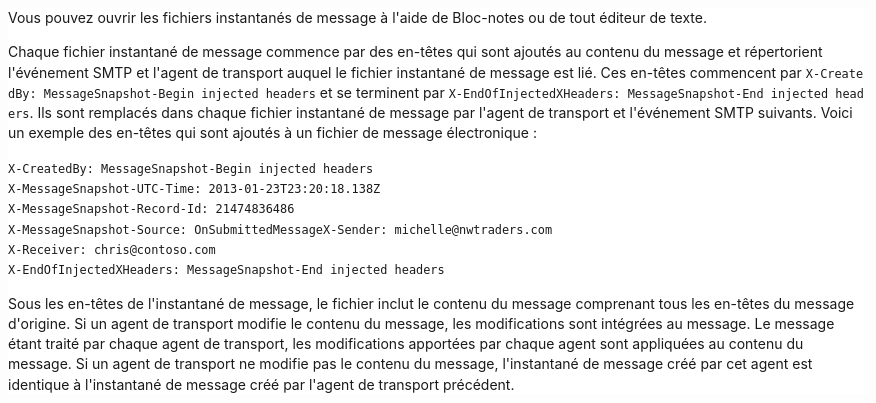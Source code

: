 Vous pouvez ouvrir les fichiers instantanés de message à l'aide de Bloc-notes ou de tout éditeur de texte.

Chaque fichier instantané de message commence par des en-têtes qui sont ajoutés au contenu du message et répertorient l'événement SMTP et l'agent de transport auquel le fichier instantané de message est lié. Ces en-têtes commencent par `X-CreatedBy: MessageSnapshot-Begin injected headers` et se terminent par `X-EndOfInjectedXHeaders: MessageSnapshot-End injected headers`. Ils sont remplacés dans chaque fichier instantané de message par l'agent de transport et l'événement SMTP suivants. Voici un exemple des en-têtes qui sont ajoutés à un fichier de message électronique :

    X-CreatedBy: MessageSnapshot-Begin injected headers
    X-MessageSnapshot-UTC-Time: 2013-01-23T23:20:18.138Z
    X-MessageSnapshot-Record-Id: 21474836486
    X-MessageSnapshot-Source: OnSubmittedMessageX-Sender: michelle@nwtraders.com
    X-Receiver: chris@contoso.com
    X-EndOfInjectedXHeaders: MessageSnapshot-End injected headers

Sous les en-têtes de l'instantané de message, le fichier inclut le contenu du message comprenant tous les en-têtes du message d'origine. Si un agent de transport modifie le contenu du message, les modifications sont intégrées au message. Le message étant traité par chaque agent de transport, les modifications apportées par chaque agent sont appliquées au contenu du message. Si un agent de transport ne modifie pas le contenu du message, l'instantané de message créé par cet agent est identique à l'instantané de message créé par l'agent de transport précédent.


